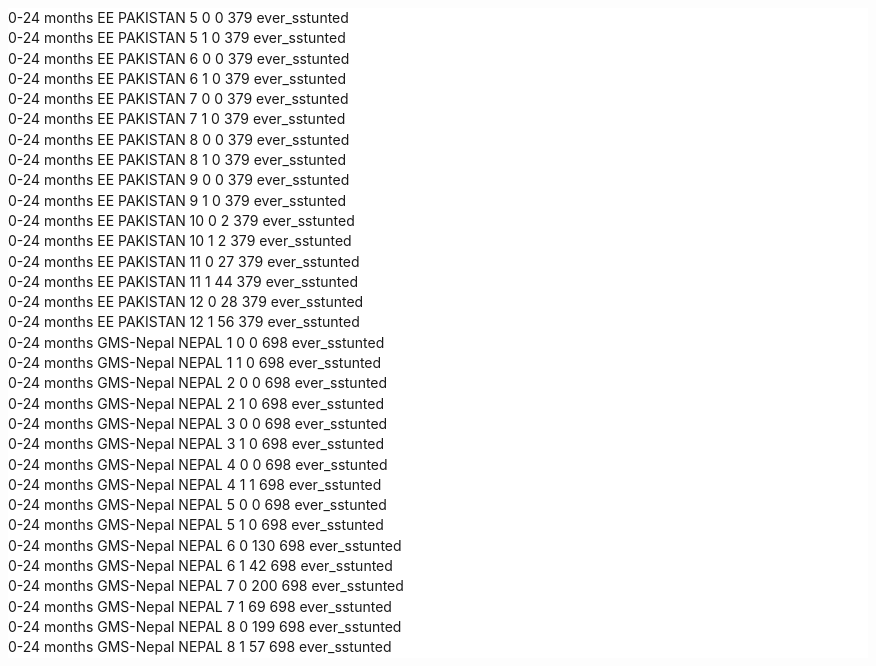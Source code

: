 0-24 months   EE               PAKISTAN                       5                      0        0     379  ever_sstunted    
0-24 months   EE               PAKISTAN                       5                      1        0     379  ever_sstunted    
0-24 months   EE               PAKISTAN                       6                      0        0     379  ever_sstunted    
0-24 months   EE               PAKISTAN                       6                      1        0     379  ever_sstunted    
0-24 months   EE               PAKISTAN                       7                      0        0     379  ever_sstunted    
0-24 months   EE               PAKISTAN                       7                      1        0     379  ever_sstunted    
0-24 months   EE               PAKISTAN                       8                      0        0     379  ever_sstunted    
0-24 months   EE               PAKISTAN                       8                      1        0     379  ever_sstunted    
0-24 months   EE               PAKISTAN                       9                      0        0     379  ever_sstunted    
0-24 months   EE               PAKISTAN                       9                      1        0     379  ever_sstunted    
0-24 months   EE               PAKISTAN                       10                     0        2     379  ever_sstunted    
0-24 months   EE               PAKISTAN                       10                     1        2     379  ever_sstunted    
0-24 months   EE               PAKISTAN                       11                     0       27     379  ever_sstunted    
0-24 months   EE               PAKISTAN                       11                     1       44     379  ever_sstunted    
0-24 months   EE               PAKISTAN                       12                     0       28     379  ever_sstunted    
0-24 months   EE               PAKISTAN                       12                     1       56     379  ever_sstunted    
0-24 months   GMS-Nepal        NEPAL                          1                      0        0     698  ever_sstunted    
0-24 months   GMS-Nepal        NEPAL                          1                      1        0     698  ever_sstunted    
0-24 months   GMS-Nepal        NEPAL                          2                      0        0     698  ever_sstunted    
0-24 months   GMS-Nepal        NEPAL                          2                      1        0     698  ever_sstunted    
0-24 months   GMS-Nepal        NEPAL                          3                      0        0     698  ever_sstunted    
0-24 months   GMS-Nepal        NEPAL                          3                      1        0     698  ever_sstunted    
0-24 months   GMS-Nepal        NEPAL                          4                      0        0     698  ever_sstunted    
0-24 months   GMS-Nepal        NEPAL                          4                      1        1     698  ever_sstunted    
0-24 months   GMS-Nepal        NEPAL                          5                      0        0     698  ever_sstunted    
0-24 months   GMS-Nepal        NEPAL                          5                      1        0     698  ever_sstunted    
0-24 months   GMS-Nepal        NEPAL                          6                      0      130     698  ever_sstunted    
0-24 months   GMS-Nepal        NEPAL                          6                      1       42     698  ever_sstunted    
0-24 months   GMS-Nepal        NEPAL                          7                      0      200     698  ever_sstunted    
0-24 months   GMS-Nepal        NEPAL                          7                      1       69     698  ever_sstunted    
0-24 months   GMS-Nepal        NEPAL                          8                      0      199     698  ever_sstunted    
0-24 months   GMS-Nepal        NEPAL                          8                      1       57     698  ever_sstunted    